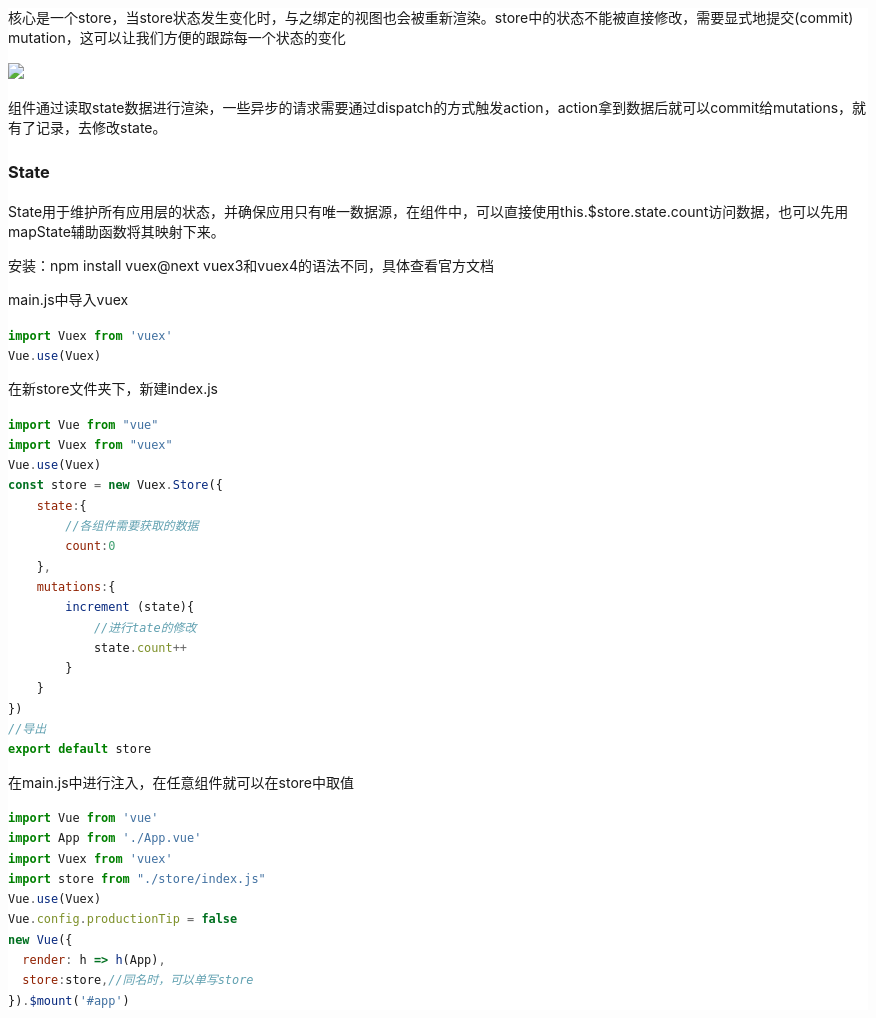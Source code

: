

核心是一个store，当store状态发生变化时，与之绑定的视图也会被重新渲染。store中的状态不能被直接修改，需要显式地提交(commit) mutation，这可以让我们方便的跟踪每一个状态的变化

![](https://pic.imgdb.cn/item/64b791441ddac507cc4fa6e0.jpg)

组件通过读取state数据进行渲染，一些异步的请求需要通过dispatch的方式触发action，action拿到数据后就可以commit给mutations，就有了记录，去修改state。

### State

State用于维护所有应用层的状态，并确保应用只有唯一数据源，在组件中，可以直接使用this.$store.state.count访问数据，也可以先用mapState辅助函数将其映射下来。







安装：npm install vuex@next vuex3和vuex4的语法不同，具体查看官方文档

main.js中导入vuex

```js
import Vuex from 'vuex'
Vue.use(Vuex)
```

在新store文件夹下，新建index.js

```js
import Vue from "vue"
import Vuex from "vuex"
Vue.use(Vuex)
const store = new Vuex.Store({
    state:{
        //各组件需要获取的数据
        count:0
    },
    mutations:{
        increment (state){
            //进行tate的修改
            state.count++
        }
    }
})
//导出
export default store
```

在main.js中进行注入，在任意组件就可以在store中取值

```js
import Vue from 'vue'
import App from './App.vue'
import Vuex from 'vuex'
import store from "./store/index.js"
Vue.use(Vuex)
Vue.config.productionTip = false
new Vue({
  render: h => h(App),
  store:store,//同名时，可以单写store
}).$mount('#app')
```

